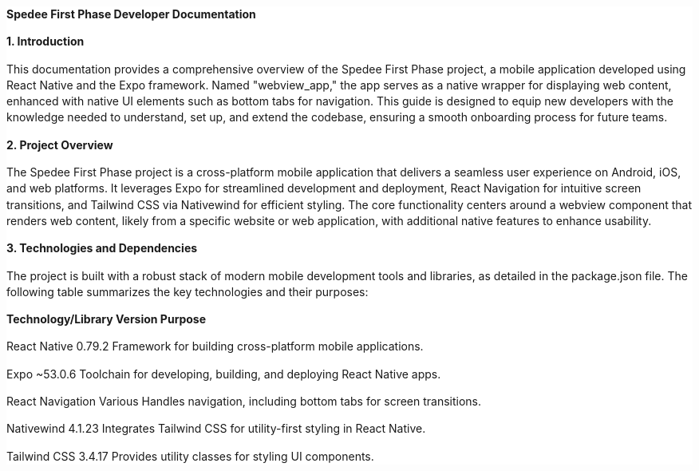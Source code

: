 **Spedee First Phase Developer Documentation**

**1. Introduction**

This documentation provides a comprehensive overview of the Spedee First Phase project, a mobile application developed using React Native and the Expo framework. Named "webview_app," the app serves as a native wrapper for displaying web content, enhanced with native UI elements such as bottom tabs for navigation. This guide is designed to equip new developers with the knowledge needed to understand, set up, and extend the codebase, ensuring a smooth onboarding process for future teams.


**2. Project Overview**

The Spedee First Phase project is a cross-platform mobile application that delivers a seamless user experience on Android, iOS, and web platforms. It leverages Expo for streamlined development and deployment, React Navigation for intuitive screen transitions, and Tailwind CSS via Nativewind for efficient styling. The core functionality centers around a webview component that renders web content, likely from a specific website or web application, with additional native features to enhance usability.


**3. Technologies and Dependencies**

The project is built with a robust stack of modern mobile development tools and libraries, as detailed in the package.json file. The following table summarizes the key technologies and their purposes:







**Technology/Library
Version
Purpose**



React Native
0.79.2
Framework for building cross-platform mobile applications.


Expo
~53.0.6
Toolchain for developing, building, and deploying React Native apps.


React Navigation
Various
Handles navigation, including bottom tabs for screen transitions.


Nativewind
4.1.23
Integrates Tailwind CSS for utility-first styling in React Native.


Tailwind CSS
3.4.17
Provides utility classes for styling UI components.

